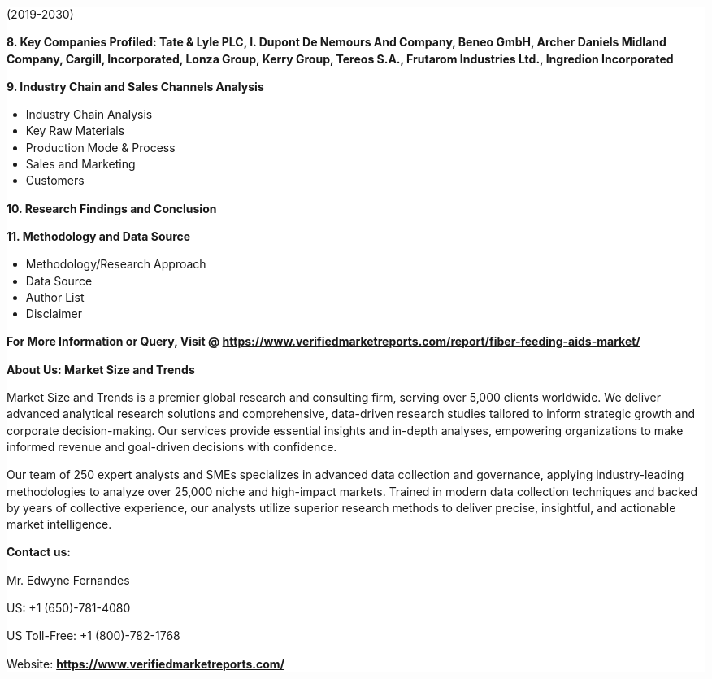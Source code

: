 (2019-2030)</li></ul><p><strong>8. Key Companies Profiled: Tate & Lyle PLC, I. Dupont De Nemours And Company, Beneo GmbH, Archer Daniels Midland Company, Cargill, Incorporated, Lonza Group, Kerry Group, Tereos S.A., Frutarom Industries Ltd., Ingredion Incorporated</strong></p><p><strong>9. Industry Chain and Sales Channels Analysis</strong></p><ul><li>Industry Chain Analysis</li><li>Key Raw Materials</li><li>Production Mode &amp; Process</li><li>Sales and Marketing</li><li>Customers</li></ul><p><strong>10. Research Findings and Conclusion</strong></p><p><strong>11. Methodology and Data Source</strong></p><ul><li>Methodology/Research Approach</li><li>Data Source</li><li>Author List</li><li>Disclaimer</li></ul></p><p><strong>For More Information or Query, Visit @ <a href="https://www.verifiedmarketreports.com/report/fiber-feeding-aids-market/">https://www.verifiedmarketreports.com/report/fiber-feeding-aids-market/</a></strong></p><p><strong>About Us: Market Size and Trends</strong></p><p>Market Size and Trends is a premier global research and consulting firm, serving over 5,000 clients worldwide. We deliver advanced analytical research solutions and comprehensive, data-driven research studies tailored to inform strategic growth and corporate decision-making. Our services provide essential insights and in-depth analyses, empowering organizations to make informed revenue and goal-driven decisions with confidence.</p><p>Our team of 250 expert analysts and SMEs specializes in advanced data collection and governance, applying industry-leading methodologies to analyze over 25,000 niche and high-impact markets. Trained in modern data collection techniques and backed by years of collective experience, our analysts utilize superior research methods to deliver precise, insightful, and actionable market intelligence.</p><p><strong>Contact us:</strong></p><p>Mr. Edwyne Fernandes</p><p>US: +1 (650)-781-4080</p><p>US Toll-Free: +1 (800)-782-1768</p><p>Website: <strong><a href="https://www.verifiedmarketreports.com/">https://www.verifiedmarketreports.com/</a></strong></p>
